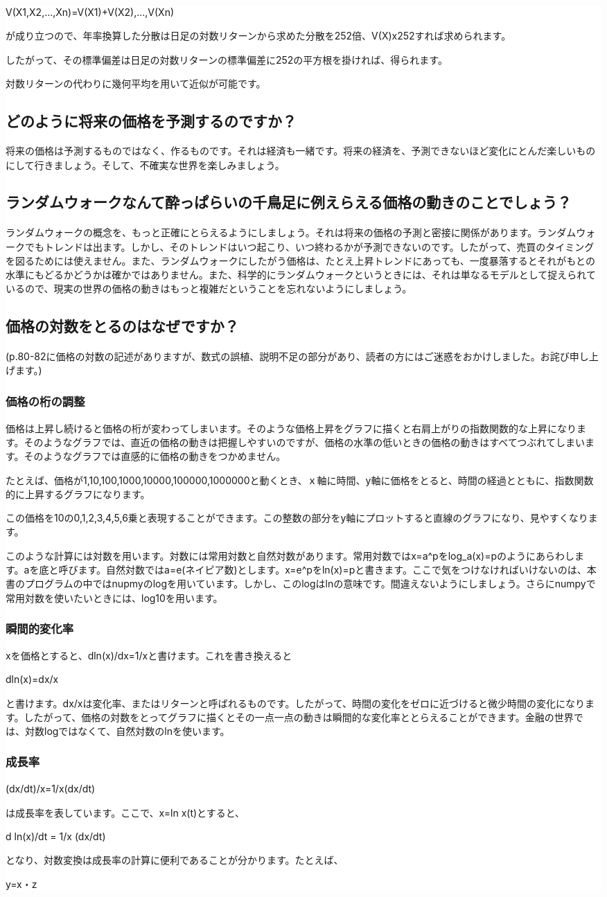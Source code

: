 V(X1,X2,...,Xn)=V(X1)+V(X2),...,V(Xn)

が成り立つので、年率換算した分散は日足の対数リターンから求めた分散を252倍、V(X)x252すれば求められます。

したがって、その標準偏差は日足の対数リターンの標準偏差に252の平方根を掛ければ、得られます。

対数リターンの代わりに幾何平均を用いて近似が可能です。



## どのように将来の価格を予測するのですか？

将来の価格は予測するものではなく、作るものです。それは経済も一緒です。将来の経済を、予測できないほど変化にとんだ楽しいものにして行きましょう。そして、不確実な世界を楽しみましょう。

## ランダムウォークなんて酔っぱらいの千鳥足に例えらえる価格の動きのことでしょう？

ランダムウォークの概念を、もっと正確にとらえるようにしましょう。それは将来の価格の予測と密接に関係があります。ランダムウォークでもトレンドは出ます。しかし、そのトレンドはいつ起こり、いつ終わるかが予測できないのです。したがって、売買のタイミングを図るためには使えません。また、ランダムウォークにしたがう価格は、たとえ上昇トレンドにあっても、一度暴落するとそれがもとの水準にもどるかどうかは確かではありません。また、科学的にランダムウォークというときには、それは単なるモデルとして捉えられているので、現実の世界の価格の動きはもっと複雑だということを忘れないようにしましょう。

## 価格の対数をとるのはなぜですか？
(p.80-82に価格の対数の記述がありますが、数式の誤植、説明不足の部分があり、読者の方にはご迷惑をおかけしました。お詫び申し上げます。)

### 価格の桁の調整

価格は上昇し続けると価格の桁が変わってしまいます。そのような価格上昇をグラフに描くと右肩上がりの指数関数的な上昇になります。そのようなグラフでは、直近の価格の動きは把握しやすいのですが、価格の水準の低いときの価格の動きはすべてつぶれてしまいます。そのようなグラフでは直感的に価格の動きをつかめません。

たとえば、価格が1,10,100,1000,10000,100000,1000000と動くとき、ｘ軸に時間、y軸に価格をとると、時間の経過とともに、指数関数的に上昇するグラフになります。

この価格を10の0,1,2,3,4,5,6乗と表現することができます。この整数の部分をy軸にプロットすると直線のグラフになり、見やすくなります。

このような計算には対数を用います。対数には常用対数と自然対数があります。常用対数ではx=a^pをlog_a(x)=pのようにあらわします。aを底と呼びます。自然対数ではa=e(ネイピア数)とします。x=e^pをln(x)=pと書きます。ここで気をつけなければいけないのは、本書のプログラムの中ではnupmyのlogを用いています。しかし、このlogはlnの意味です。間違えないようにしましょう。さらにnumpyで常用対数を使いたいときには、log10を用います。

### 瞬間的変化率

xを価格とすると、dln(x)/dx=1/xと書けます。これを書き換えると

dln(x)=dx/x

と書けます。dx/xは変化率、またはリターンと呼ばれるものです。したがって、時間の変化をゼロに近づけると微少時間の変化になります。したがって、価格の対数をとってグラフに描くとその一点一点の動きは瞬間的な変化率ととらえることができます。金融の世界では、対数logではなくて、自然対数のlnを使います。

### 成長率

(dx/dt)/x=1/x(dx/dt)

は成長率を表しています。ここで、x=ln x(t)とすると、

d ln(x)/dt = 1/x (dx/dt)

となり、対数変換は成長率の計算に便利であることが分かります。たとえば、

y=x・z
